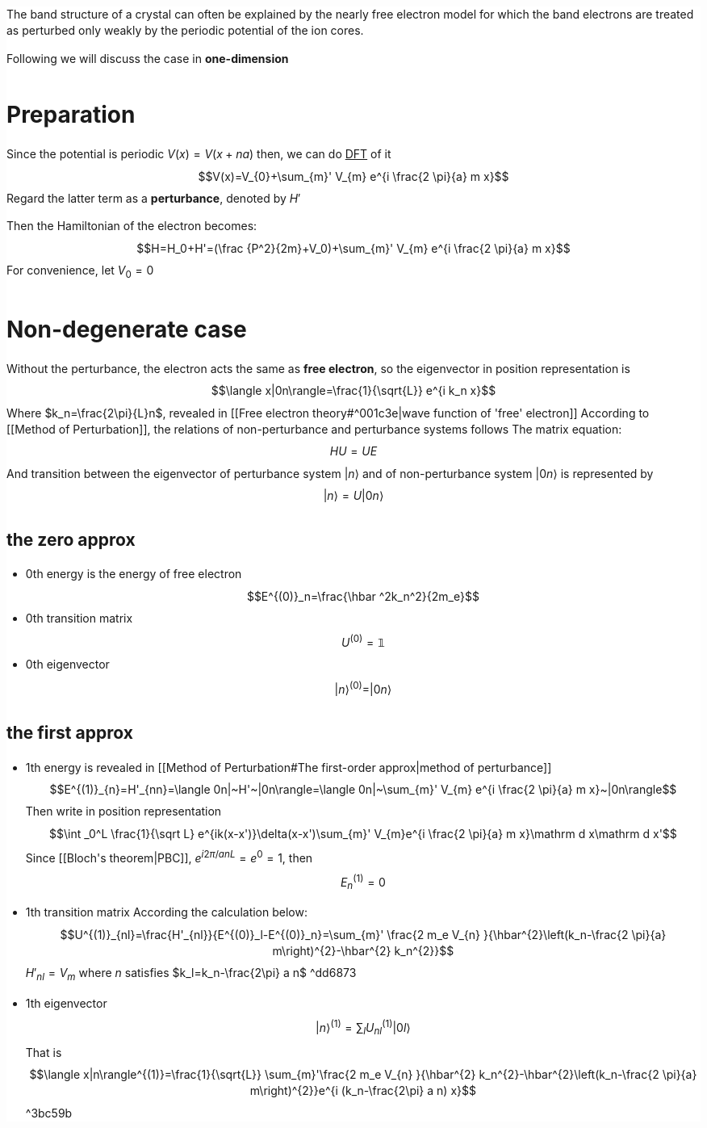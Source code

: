 The band structure of a crystal can often be explained by the nearly free electron model for which the band electrons are treated as perturbed only weakly by the periodic potential of the ion cores.

Following we will discuss the case in **one-dimension**
# Preparation
Since the potential is periodic $V(x)=V(x+na)$ then, we can do [DFT](https://en.wikipedia.org/wiki/Discrete_Fourier_transform) of it 
$$V(x)=V_{0}+\sum_{m}' V_{m} e^{i \frac{2 \pi}{a} m x}$$
Regard the latter term as a **perturbance**, denoted by $H'$ 

Then the Hamiltonian of the electron becomes:
$$H=H_0+H'=(\frac {P^2}{2m}+V_0)+\sum_{m}' V_{m} e^{i \frac{2 \pi}{a} m x}$$
For convenience, let $V_0=0$ 

# Non-degenerate case
Without the perturbance, the electron acts the same as **free electron**, so the eigenvector in position representation is 
$$\langle x|0n\rangle=\frac{1}{\sqrt{L}} e^{i k_n x}$$
Where $k_n=\frac{2\pi}{L}n$, revealed in [[Free electron theory#^001c3e|wave function of 'free' electron]]
According to [[Method of Perturbation]], the relations of non-perturbance and perturbance systems follows
The matrix equation:
$$HU=UE$$
And transition between the eigenvector of perturbance system $|n\rangle$ and of non-perturbance system $|0n\rangle$ is represented by
$$ |n\rangle=U |0n\rangle$$
## the zero approx
- 0th energy is the energy of free electron
$$E^{(0)}_n=\frac{\hbar ^2k_n^2}{2m_e}$$
- 0th transition matrix
$$U^{(0)}=\mathbb 1$$
- 0th eigenvector
$$ |n\rangle^{(0)}=|0n\rangle$$

## the first approx
- 1th energy is revealed in [[Method of Perturbation#The first-order approx|method of perturbance]] 
$$E^{(1)}_{n}=H'_{nn}=\langle 0n|~H'~|0n\rangle=\langle 0n|~\sum_{m}' V_{m} e^{i \frac{2 \pi}{a} m x}~|0n\rangle$$
Then write in position representation
$$\int _0^L \frac{1}{\sqrt L} e^{ik(x-x')}\delta(x-x')\sum_{m}' V_{m}e^{i \frac{2 \pi}{a} m x}\mathrm d x\mathrm d x'$$
Since [[Bloch's theorem|PBC]], $e^{i2\pi/a nL}=e^0=1$, then 
$$E^{(1)}_n=0$$

- 1th transition matrix
According the calculation below:
$$U^{(1)}_{nl}=\frac{H'_{nl}}{E^{(0)}_l-E^{(0)}_n}=\sum_{m}' \frac{2 m_e V_{n} }{\hbar^{2}\left(k_n-\frac{2 \pi}{a} m\right)^{2}-\hbar^{2} k_n^{2}}$$
$H'_{nl}=V_m$  where $n$ satisfies $k_l=k_n-\frac{2\pi} a n$ 
 ^dd6873
- 1th eigenvector
$$|n\rangle^{(1)}=\sum_l U_{nl}^{(1)}|0l\rangle$$
That is 
$$\langle x|n\rangle^{(1)}=\frac{1}{\sqrt{L}} \sum_{m}'\frac{2 m_e V_{n} }{\hbar^{2} k_n^{2}-\hbar^{2}\left(k_n-\frac{2 \pi}{a} m\right)^{2}}e^{i (k_n-\frac{2\pi} a n) x}$$ ^3bc59b
